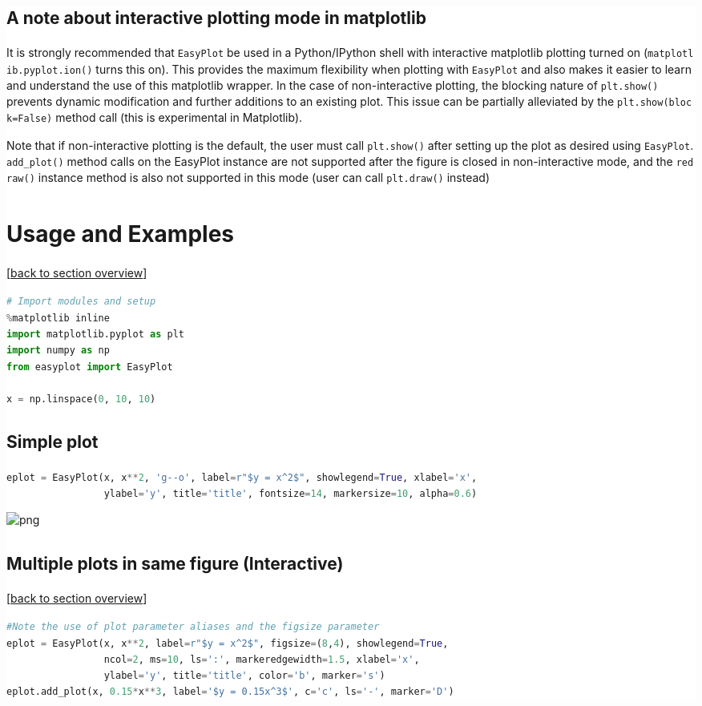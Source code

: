 <a name="interactive_mode"></a>

## A note about interactive plotting mode in matplotlib
It is strongly recommended that `EasyPlot` be used in a Python/IPython shell
with interactive matplotlib plotting turned on (`matplotlib.pyplot.ion()` turns
this on). This provides the maximum flexibility when plotting with `EasyPlot`
and also makes it easier to learn and understand the use of this matplotlib
wrapper.  In the case of non-interactive plotting, the blocking nature of
`plt.show()` prevents dynamic modification and further additions to an existing
plot. This issue can be partially alleviated by the `plt.show(block=False)`
method call (this is experimental in Matplotlib).

Note that if non-interactive plotting is the default, the user must call
`plt.show()` after setting up the plot as desired using `EasyPlot`. `add_plot()`
method calls on the EasyPlot instance are not supported after the figure is
closed in non-interactive mode, and the `redraw()` instance method is also not
supported in this mode (user can call `plt.draw()` instead)

<a name="usage"></a>

# Usage and Examples
[[back to section overview](#sections)]

```python
# Import modules and setup
%matplotlib inline
import matplotlib.pyplot as plt
import numpy as np
from easyplot import EasyPlot

x = np.linspace(0, 10, 10)
```

<a name="simple_plot"></a>

## Simple plot

```python
eplot = EasyPlot(x, x**2, 'g--o', label=r"$y = x^2$", showlegend=True, xlabel='x',
                 ylabel='y', title='title', fontsize=14, markersize=10, alpha=0.6)
```

![png](images/easyplot_docs_27_0.png)


<a name="multiple_plots"></a>

## Multiple plots in same figure (Interactive)
[[back to section overview](#sections)]

```python
#Note the use of plot parameter aliases and the figsize parameter
eplot = EasyPlot(x, x**2, label=r"$y = x^2$", figsize=(8,4), showlegend=True, 
                 ncol=2, ms=10, ls=':', markeredgewidth=1.5, xlabel='x',
                 ylabel='y', title='title', color='b', marker='s')
eplot.add_plot(x, 0.15*x**3, label='$y = 0.15x^3$', c='c', ls='-', marker='D')
```
